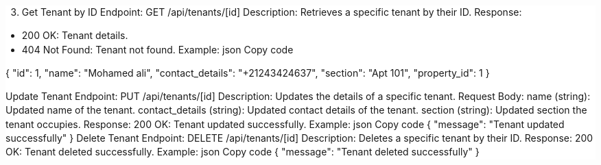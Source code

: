 3. Get Tenant by ID
Endpoint: GET /api/tenants/[id]
Description: Retrieves a specific tenant by their ID.
Response:

* 200 OK: Tenant details.
* 404 Not Found: Tenant not found.
Example:
json
Copy code

{
    "id": 1,
    "name": "Mohamed ali",
    "contact_details": "+21243424637",
    "section": "Apt 101",
    "property_id": 1
}

Update Tenant
Endpoint: PUT /api/tenants/[id]
Description: Updates the details of a specific tenant.
Request Body:
name (string): Updated name of the tenant.
contact_details (string): Updated contact details of the tenant.
section (string): Updated section the tenant occupies.
Response:
200 OK: Tenant updated successfully.
Example:
json
Copy code
{
  "message": "Tenant updated successfully"
}
Delete Tenant
Endpoint: DELETE /api/tenants/[id]
Description: Deletes a specific tenant by their ID.
Response:
200 OK: Tenant deleted successfully.
Example:
json
Copy code
{
  "message": "Tenant deleted successfully"
}
